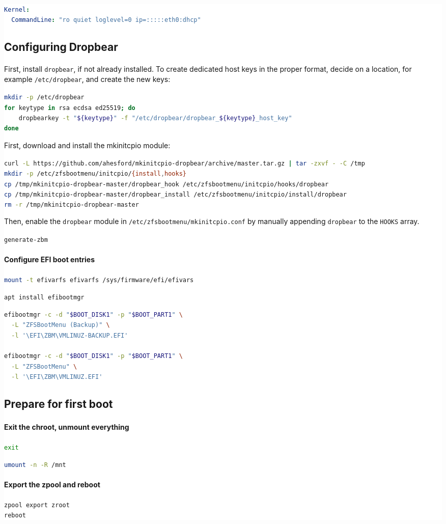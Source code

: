 ```yaml
Kernel:
  CommandLine: "ro quiet loglevel=0 ip=:::::eth0:dhcp"
```

## Configuring Dropbear
First, install `dropbear`, if not already installed.
To create dedicated host keys in the proper format, decide on a location, for example `/etc/dropbear`, and create the new keys:
```bash
mkdir -p /etc/dropbear
for keytype in rsa ecdsa ed25519; do
    dropbearkey -t "${keytype}" -f "/etc/dropbear/dropbear_${keytype}_host_key"
done
```

First, download and install the mkinitcpio module:
```bash
curl -L https://github.com/ahesford/mkinitcpio-dropbear/archive/master.tar.gz | tar -zxvf - -C /tmp
mkdir -p /etc/zfsbootmenu/initcpio/{install,hooks}
cp /tmp/mkinitcpio-dropbear-master/dropbear_hook /etc/zfsbootmenu/initcpio/hooks/dropbear
cp /tmp/mkinitcpio-dropbear-master/dropbear_install /etc/zfsbootmenu/initcpio/install/dropbear
rm -r /tmp/mkinitcpio-dropbear-master
```
Then, enable the `dropbear` module in `/etc/zfsbootmenu/mkinitcpio.conf` by manually appending `dropbear` to the `HOOKS` array.

```bash
generate-zbm
```

#### Configure EFI boot entries
```bash
mount -t efivarfs efivarfs /sys/firmware/efi/efivars
```
```bash
apt install efibootmgr
```
```bash
efibootmgr -c -d "$BOOT_DISK1" -p "$BOOT_PART1" \
  -L "ZFSBootMenu (Backup)" \
  -l '\EFI\ZBM\VMLINUZ-BACKUP.EFI'

efibootmgr -c -d "$BOOT_DISK1" -p "$BOOT_PART1" \
  -L "ZFSBootMenu" \
  -l '\EFI\ZBM\VMLINUZ.EFI'
```

## Prepare for first boot
#### Exit the chroot, unmount everything
```bash
exit
```
```bash
umount -n -R /mnt
```
#### Export the zpool and reboot
```bash
zpool export zroot
reboot
```
